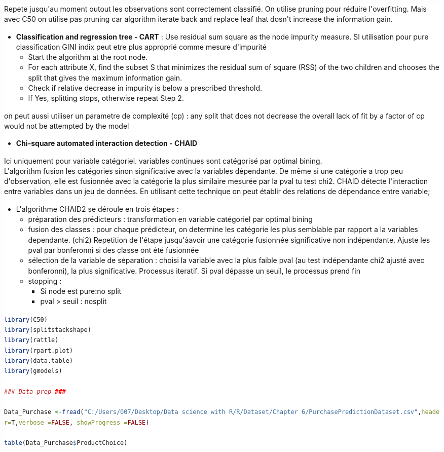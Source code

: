       

Repete jusqu'au moment outout les observations sont correctement classifié. On utilise pruning pour réduire l'overfitting. Mais avec C50 on utilise pas pruning car algorithm iterate back and replace leaf that dosn't increase the information gain.     




  - **Classification and regression tree -  CART** : Use residual sum square as the node impurity measure. SI utilisation pour pure classification GINI indix peut etre plus approprié comme mesure d'impurité
    - Start the algorithm at the root node.
    - For each attribute X, find the subset S that minimizes the residual sum of square (RSS) of the two children and chooses the split that gives the maximum information gain.
    - Check if relative decrease in impurity is below a prescribed threshold. 
    -  If Yes, splitting stops, otherwise repeat Step 2.  


on peut aussi utiliser un parametre de complexité (cp) : any split that does not decrease the overall lack of fit by a factor of cp would not be attempted by the model



  -  **Chi-square automated interaction detection - CHAID**  
  
  
Ici uniquement pour variable catégoriel. variables continues sont catégorisé par optimal bining.  
L'algorithm fusion les catégories sinon significative avec la variables dépendante. De même si une catégorie a trop peu d'observation, elle est fusionnée avec la catégorie la plus similaire mesurée par la pval tu test chi2. CHAID détecte l'interaction entre variables dans un jeu de données. En utilisant cette technique on peut établir des relations de dépendance entre variable;  



  - L'algorithme CHAID2 se déroule en trois étapes :  
      - préparation des prédicteurs : transformation en variable catégoriel par optimal bining
      - fusion des classes : pour chaque prédicteur, on determine les catégorie les plus semblable par rapport a la variables dependante. (chi2) Repetition de l'étape jusqu'àavoir une catégorie fusionnée significative non indépendante. Ajuste les pval par bonferonni si des classe ont été fusionnée
      - sélection de la variable de séparation : choisi la variable avec la plus faible pval (au test indépendante chi2 ajusté avec bonferonni), la plus significative. Processus iteratif. Si pval dépasse un seuil, le processus prend fin
      - stopping :
         - Si node est pure:no split
        - pval > seuil : nosplit
       
       
       



```r
library(C50)
library(splitstackshape)
library(rattle)
library(rpart.plot)
library(data.table)
library(gmodels)

### Data prep ###

Data_Purchase <-fread("C:/Users/007/Desktop/Data science with R/R/Dataset/Chapter 6/PurchasePredictionDataset.csv",header=T,verbose =FALSE, showProgress =FALSE)

table(Data_Purchase$ProductChoice)
```
